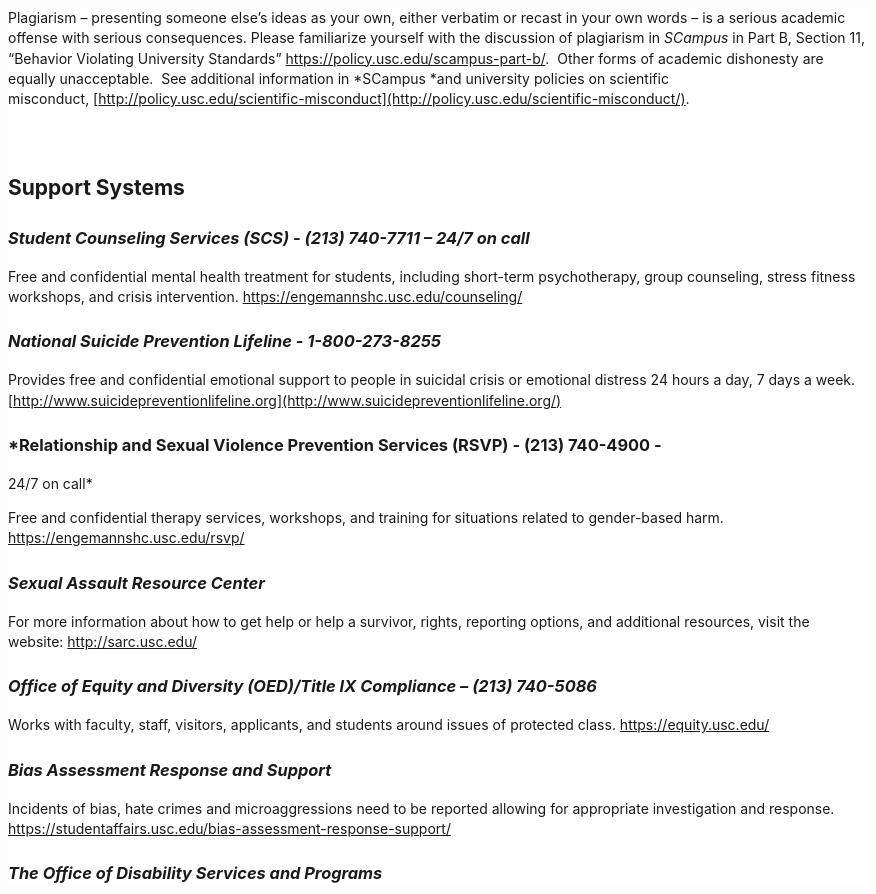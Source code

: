 Plagiarism – presenting someone else’s ideas as your own, either verbatim or
recast in your own words – is a serious academic offense with serious
consequences. Please familiarize yourself with the discussion of plagiarism
in *SCampus* in Part B, Section 11, “Behavior Violating University Standards”
<https://policy.usc.edu/scampus-part-b/>.  Other forms of academic dishonesty
are equally unacceptable.  See additional information in *SCampus *and
university policies on scientific
misconduct, [http://policy.usc.edu/scientific-misconduct](http://policy.usc.edu/scientific-misconduct/).

 

## Support Systems

### *Student Counseling Services (SCS) - (213) 740-7711 – 24/7 on call*

Free and confidential mental health treatment for students, including short-term
psychotherapy, group counseling, stress fitness workshops, and crisis
intervention. <https://engemannshc.usc.edu/counseling/>

### *National Suicide Prevention Lifeline - 1-800-273-8255*

Provides free and confidential emotional support to people in suicidal crisis or
emotional distress 24 hours a day, 7 days a week.
[http://www.suicidepreventionlifeline.org](http://www.suicidepreventionlifeline.org/)

### *Relationship and Sexual Violence Prevention Services (RSVP) - (213) 740-4900 -

24/7 on call*

Free and confidential therapy services, workshops, and training for situations
related to gender-based harm. <https://engemannshc.usc.edu/rsvp/>

### *Sexual Assault Resource Center*

For more information about how to get help or help a survivor, rights, reporting
options, and additional resources, visit the website: <http://sarc.usc.edu/>

### *Office of Equity and Diversity (OED)/Title IX Compliance – (213) 740-5086*

Works with faculty, staff, visitors, applicants, and students around issues of
protected class. <https://equity.usc.edu/>

### *Bias Assessment Response and Support*

Incidents of bias, hate crimes and microaggressions need to be reported allowing
for appropriate investigation and response.
<https://studentaffairs.usc.edu/bias-assessment-response-support/>

### *The Office of Disability Services and Programs*
